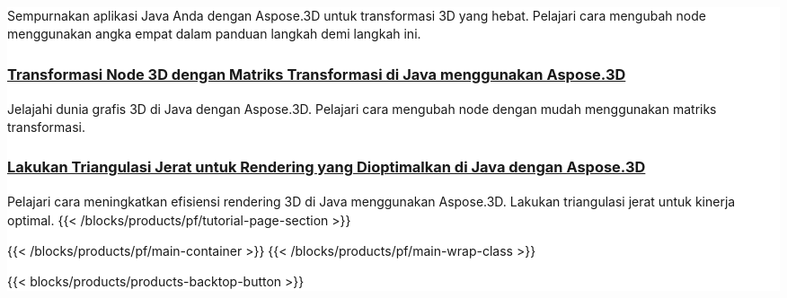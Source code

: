 Sempurnakan aplikasi Java Anda dengan Aspose.3D untuk transformasi 3D yang hebat. Pelajari cara mengubah node menggunakan angka empat dalam panduan langkah demi langkah ini.
### [Transformasi Node 3D dengan Matriks Transformasi di Java menggunakan Aspose.3D](./transform-3d-nodes-with-matrices/)
Jelajahi dunia grafis 3D di Java dengan Aspose.3D. Pelajari cara mengubah node dengan mudah menggunakan matriks transformasi.
### [Lakukan Triangulasi Jerat untuk Rendering yang Dioptimalkan di Java dengan Aspose.3D](./triangulate-meshes-for-optimized-rendering/)
Pelajari cara meningkatkan efisiensi rendering 3D di Java menggunakan Aspose.3D. Lakukan triangulasi jerat untuk kinerja optimal.
{{< /blocks/products/pf/tutorial-page-section >}}

{{< /blocks/products/pf/main-container >}}
{{< /blocks/products/pf/main-wrap-class >}}

{{< blocks/products/products-backtop-button >}}
